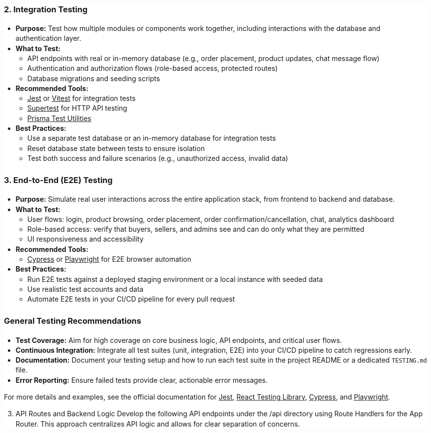 ### 2. Integration Testing
- **Purpose:** Test how multiple modules or components work together, including interactions with the database and authentication layer.
- **What to Test:**
  - API endpoints with real or in-memory database (e.g., order placement, product updates, chat message flow)
  - Authentication and authorization flows (role-based access, protected routes)
  - Database migrations and seeding scripts
- **Recommended Tools:**
  - [Jest](https://jestjs.io/) or [Vitest](https://vitest.dev/) for integration tests
  - [Supertest](https://github.com/ladjs/supertest) for HTTP API testing
  - [Prisma Test Utilities](https://www.prisma.io/docs/guides/testing/integration-testing)
- **Best Practices:**
  - Use a separate test database or an in-memory database for integration tests
  - Reset database state between tests to ensure isolation
  - Test both success and failure scenarios (e.g., unauthorized access, invalid data)

### 3. End-to-End (E2E) Testing
- **Purpose:** Simulate real user interactions across the entire application stack, from frontend to backend and database.
- **What to Test:**
  - User flows: login, product browsing, order placement, order confirmation/cancellation, chat, analytics dashboard
  - Role-based access: verify that buyers, sellers, and admins see and can do only what they are permitted
  - UI responsiveness and accessibility
- **Recommended Tools:**
  - [Cypress](https://www.cypress.io/) or [Playwright](https://playwright.dev/) for E2E browser automation
- **Best Practices:**
  - Run E2E tests against a deployed staging environment or a local instance with seeded data
  - Use realistic test accounts and data
  - Automate E2E tests in your CI/CD pipeline for every pull request

### General Testing Recommendations
- **Test Coverage:** Aim for high coverage on core business logic, API endpoints, and critical user flows.
- **Continuous Integration:** Integrate all test suites (unit, integration, E2E) into your CI/CD pipeline to catch regressions early.
- **Documentation:** Document your testing setup and how to run each test suite in the project README or a dedicated `TESTING.md` file.
- **Error Reporting:** Ensure failed tests provide clear, actionable error messages.

For more details and examples, see the official documentation for [Jest](https://jestjs.io/docs/getting-started), [React Testing Library](https://testing-library.com/docs/), [Cypress](https://docs.cypress.io/), and [Playwright](https://playwright.dev/docs/intro).

3. API Routes and Backend Logic
Develop the following API endpoints under the /api directory using Route Handlers for the App Router. This approach centralizes API logic and allows for clear separation of concerns.
